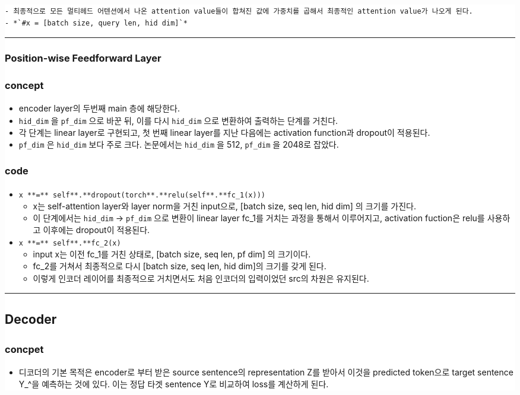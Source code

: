     - 최종적으로 모든 멀티헤드 어텐션에서 나온 attention value들이 합쳐진 값에 가중치를 곱해서 최종적인 attention value가 나오게 된다.
    - *`#x = [batch size, query len, hid dim]`*
    

---

### Position-wise Feedforward Layer

### concept

- encoder layer의 두번째 main 층에 해당한다.
- `hid_dim` 을 `pf_dim` 으로 바꾼 뒤, 이를 다시 `hid_dim` 으로 변환하여 출력하는 단계를 거친다.
- 각 단계는 linear layer로 구현되고, 첫 번째 linear layer를 지난 다음에는 activation function과 dropout이 적용된다.
- `pf_dim` 은 `hid_dim` 보다 주로 크다. 논문에서는 `hid_dim` 을 512, `pf_dim` 을 2048로 잡았다.

### code

- `x **=** self**.**dropout(torch**.**relu(self**.**fc_1(x)))`
    - x는 self-attention layer와 layer norm을 거친 input으로, [batch size, seq len, hid dim] 의 크기를 가진다.
    - 이 단계에서는 `hid_dim` → `pf_dim` 으로 변환이 linear layer fc_1를 거치는 과정을 통해서 이루어지고, activation fuction은 relu를 사용하고 이후에는 dropout이 적용된다.
- `x **=** self**.**fc_2(x)`
    - input x는 이전 fc_1를 거친 상태로, [batch size, seq len, pf dim] 의 크기이다.
    - fc_2를 거쳐서 최종적으로 다시 [batch size, seq len, hid dim]의 크기를 갖게 된다.
    - 이렇게 인코더 레이어를 최종적으로 거치면서도 처음 인코더의 입력이었던 src의 차원은 유지된다.

---

## Decoder

### concpet

- 디코더의 기본 목적은 encoder로 부터 받은 source sentence의 representation Z를 받아서 이것을 predicted token으로 target sentence Y_^을 예측하는 것에 있다. 이는 정답 타겟 sentence Y로 비교하여 loss를 계산하게 된다.
